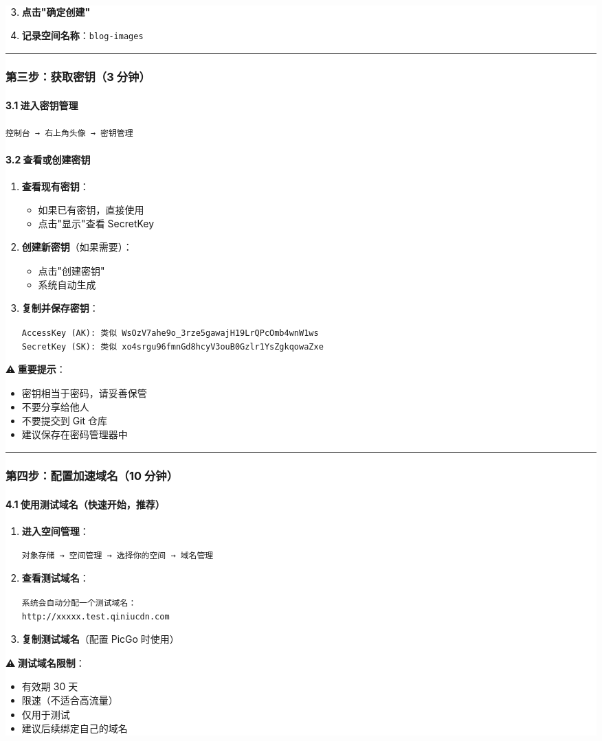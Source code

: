 3. **点击"确定创建"**

4. **记录空间名称**：`blog-images`

---

### 第三步：获取密钥（3 分钟）

#### 3.1 进入密钥管理

```
控制台 → 右上角头像 → 密钥管理
```


#### 3.2 查看或创建密钥

1. **查看现有密钥**：
   - 如果已有密钥，直接使用
   - 点击"显示"查看 SecretKey
  

2. **创建新密钥**（如果需要）：
   - 点击"创建密钥"
   - 系统自动生成

3. **复制并保存密钥**：
   ```
   AccessKey (AK): 类似 WsOzV7ahe9o_3rze5gawajH19LrQPcOmb4wnW1ws
   SecretKey (SK): 类似 xo4srgu96fmnGd8hcyV3ouB0Gzlr1YsZgkqowaZxe
   ```

**⚠️ 重要提示**：
- 密钥相当于密码，请妥善保管
- 不要分享给他人
- 不要提交到 Git 仓库
- 建议保存在密码管理器中

---

### 第四步：配置加速域名（10 分钟）

#### 4.1 使用测试域名（快速开始，推荐）

1. **进入空间管理**：
   ```
   对象存储 → 空间管理 → 选择你的空间 → 域名管理
   ```

2. **查看测试域名**：
   ```
   系统会自动分配一个测试域名：
   http://xxxxx.test.qiniucdn.com
   ```

3. **复制测试域名**（配置 PicGo 时使用）

**⚠️ 测试域名限制**：
- 有效期 30 天
- 限速（不适合高流量）
- 仅用于测试
- 建议后续绑定自己的域名
